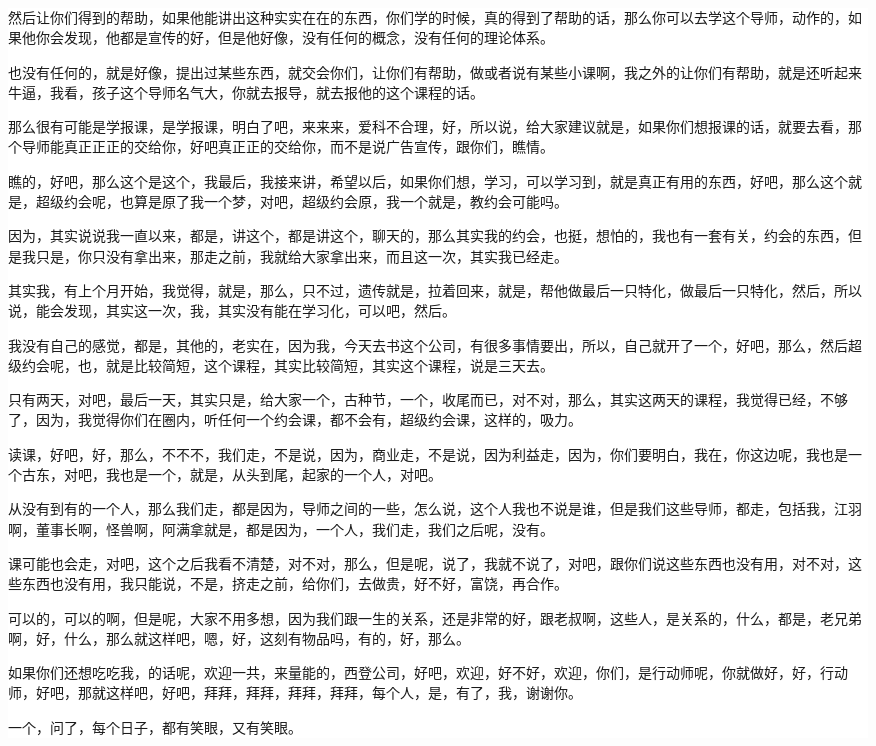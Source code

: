 然后让你们得到的帮助，如果他能讲出这种实实在在的东西，你们学的时候，真的得到了帮助的话，那么你可以去学这个导师，动作的，如果他你会发现，他都是宣传的好，但是他好像，没有任何的概念，没有任何的理论体系。

也没有任何的，就是好像，提出过某些东西，就交会你们，让你们有帮助，做或者说有某些小课啊，我之外的让你们有帮助，就是还听起来牛逼，我看，孩子这个导师名气大，你就去报导，就去报他的这个课程的话。

那么很有可能是学报课，是学报课，明白了吧，来来来，爱科不合理，好，所以说，给大家建议就是，如果你们想报课的话，就要去看，那个导师能真正正正的交给你，好吧真正正的交给你，而不是说广告宣传，跟你们，瞧情。

瞧的，好吧，那么这个是这个，我最后，我接来讲，希望以后，如果你们想，学习，可以学习到，就是真正有用的东西，好吧，那么这个就是，超级约会呢，也算是原了我一个梦，对吧，超级约会原，我一个就是，教约会可能吗。

因为，其实说说我一直以来，都是，讲这个，都是讲这个，聊天的，那么其实我的约会，也挺，想怕的，我也有一套有关，约会的东西，但是我只是，你只没有拿出来，那走之前，我就给大家拿出来，而且这一次，其实我已经走。

其实我，有上个月开始，我觉得，就是，那么，只不过，遗传就是，拉着回来，就是，帮他做最后一只特化，做最后一只特化，然后，所以说，能会发现，其实这一次，我，其实没有能在学习化，可以吧，然后。

我没有自己的感觉，都是，其他的，老实在，因为我，今天去书这个公司，有很多事情要出，所以，自己就开了一个，好吧，那么，然后超级约会呢，也，就是比较简短，这个课程，其实比较简短，其实这个课程，说是三天去。

只有两天，对吧，最后一天，其实只是，给大家一个，古种节，一个，收尾而已，对不对，那么，其实这两天的课程，我觉得已经，不够了，因为，我觉得你们在圈内，听任何一个约会课，都不会有，超级约会课，这样的，吸力。

读课，好吧，好，那么，不不不，我们走，不是说，因为，商业走，不是说，因为利益走，因为，你们要明白，我在，你这边呢，我也是一个古东，对吧，我也是一个，就是，从头到尾，起家的一个人，对吧。

从没有到有的一个人，那么我们走，都是因为，导师之间的一些，怎么说，这个人我也不说是谁，但是我们这些导师，都走，包括我，江羽啊，董事长啊，怪兽啊，阿满拿就是，都是因为，一个人，我们走，我们之后呢，没有。

课可能也会走，对吧，这个之后我看不清楚，对不对，那么，但是呢，说了，我就不说了，对吧，跟你们说这些东西也没有用，对不对，这些东西也没有用，我只能说，不是，挤走之前，给你们，去做贵，好不好，富饶，再合作。

可以的，可以的啊，但是呢，大家不用多想，因为我们跟一生的关系，还是非常的好，跟老叔啊，这些人，是关系的，什么，都是，老兄弟啊，好，什么，那么就这样吧，嗯，好，这刻有物品吗，有的，好，那么。

如果你们还想吃吃我，的话呢，欢迎一共，来量能的，西登公司，好吧，欢迎，好不好，欢迎，你们，是行动师呢，你就做好，好，行动师，好吧，那就这样吧，好吧，拜拜，拜拜，拜拜，拜拜，每个人，是，有了，我，谢谢你。

一个，问了，每个日子，都有笑眼，又有笑眼。